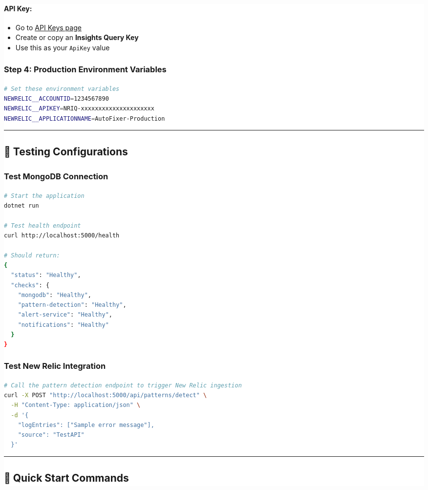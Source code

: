 #### **API Key:**
- Go to [API Keys page](https://one.newrelic.com/launcher/api-keys-ui.api-keys-launcher)
- Create or copy an **Insights Query Key**
- Use this as your `ApiKey` value

### **Step 4: Production Environment Variables**
```bash
# Set these environment variables
NEWRELIC__ACCOUNTID=1234567890
NEWRELIC__APIKEY=NRIQ-xxxxxxxxxxxxxxxxxxxxx
NEWRELIC__APPLICATIONNAME=AutoFixer-Production
```

---

## 🧪 **Testing Configurations**

### **Test MongoDB Connection**
```bash
# Start the application
dotnet run

# Test health endpoint
curl http://localhost:5000/health

# Should return:
{
  "status": "Healthy",
  "checks": {
    "mongodb": "Healthy",
    "pattern-detection": "Healthy",
    "alert-service": "Healthy",
    "notifications": "Healthy"
  }
}
```

### **Test New Relic Integration**
```bash
# Call the pattern detection endpoint to trigger New Relic ingestion
curl -X POST "http://localhost:5000/api/patterns/detect" \
  -H "Content-Type: application/json" \
  -d '{
    "logEntries": ["Sample error message"],
    "source": "TestAPI"
  }'
```

---

## 🚀 **Quick Start Commands**
